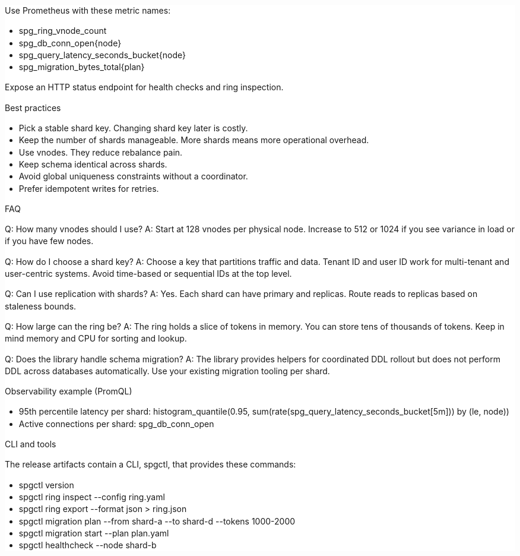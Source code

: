 Use Prometheus with these metric names:

- spg_ring_vnode_count
- spg_db_conn_open{node}
- spg_query_latency_seconds_bucket{node}
- spg_migration_bytes_total{plan}

Expose an HTTP status endpoint for health checks and ring inspection.

Best practices

- Pick a stable shard key. Changing shard key later is costly.
- Keep the number of shards manageable. More shards means more operational overhead.
- Use vnodes. They reduce rebalance pain.
- Keep schema identical across shards.
- Avoid global uniqueness constraints without a coordinator.
- Prefer idempotent writes for retries.

FAQ

Q: How many vnodes should I use?
A: Start at 128 vnodes per physical node. Increase to 512 or 1024 if you see variance in load or if you have few nodes.

Q: How do I choose a shard key?
A: Choose a key that partitions traffic and data. Tenant ID and user ID work for multi-tenant and user-centric systems. Avoid time-based or sequential IDs at the top level.

Q: Can I use replication with shards?
A: Yes. Each shard can have primary and replicas. Route reads to replicas based on staleness bounds.

Q: How large can the ring be?
A: The ring holds a slice of tokens in memory. You can store tens of thousands of tokens. Keep in mind memory and CPU for sorting and lookup.

Q: Does the library handle schema migration?
A: The library provides helpers for coordinated DDL rollout but does not perform DDL across databases automatically. Use your existing migration tooling per shard.

Observability example (PromQL)

- 95th percentile latency per shard:
  histogram_quantile(0.95, sum(rate(spg_query_latency_seconds_bucket[5m])) by (le, node))
- Active connections per shard:
  spg_db_conn_open

CLI and tools

The release artifacts contain a CLI, spgctl, that provides these commands:

- spgctl version
- spgctl ring inspect --config ring.yaml
- spgctl ring export --format json > ring.json
- spgctl migration plan --from shard-a --to shard-d --tokens 1000-2000
- spgctl migration start --plan plan.yaml
- spgctl healthcheck --node shard-b
